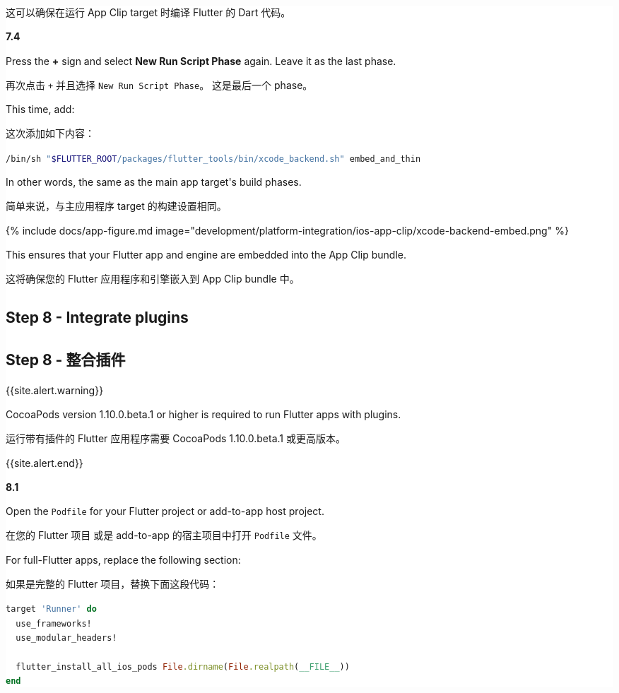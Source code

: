 这可以确保在运行 App Clip target 时编译 Flutter 的 Dart 代码。

**7.4**

Press the **+** sign and select **New Run Script Phase** again.
Leave it as the last phase.

再次点击 `+` 并且选择 `New Run Script Phase`。
这是最后一个 phase。

This time, add:

这次添加如下内容：

```bash
/bin/sh "$FLUTTER_ROOT/packages/flutter_tools/bin/xcode_backend.sh" embed_and_thin
```

In other words,
the same as the main app target's build phases.

简单来说，与主应用程序 target 的构建设置相同。

{% include docs/app-figure.md
image="development/platform-integration/ios-app-clip/xcode-backend-embed.png"
%}

This ensures that your Flutter app and engine are embedded
into the App Clip bundle.

这将确保您的 Flutter 应用程序和引擎嵌入到 App Clip bundle 中。

## Step 8 - Integrate plugins

## Step 8 - 整合插件

{{site.alert.warning}}

  CocoaPods version 1.10.0.beta.1 or higher is required
  to run Flutter apps with plugins.

  运行带有插件的 Flutter 应用程序需要 CocoaPods 1.10.0.beta.1 或更高版本。

{{site.alert.end}}

**8.1**

Open the `Podfile` for your Flutter project
or add-to-app host project.

在您的 Flutter 项目
或是 add-to-app 的宿主项目中打开 `Podfile` 文件。

For full-Flutter apps, replace the following section:

如果是完整的 Flutter 项目，替换下面这段代码：

```ruby
target 'Runner' do
  use_frameworks!
  use_modular_headers!

  flutter_install_all_ios_pods File.dirname(File.realpath(__FILE__))
end
```
